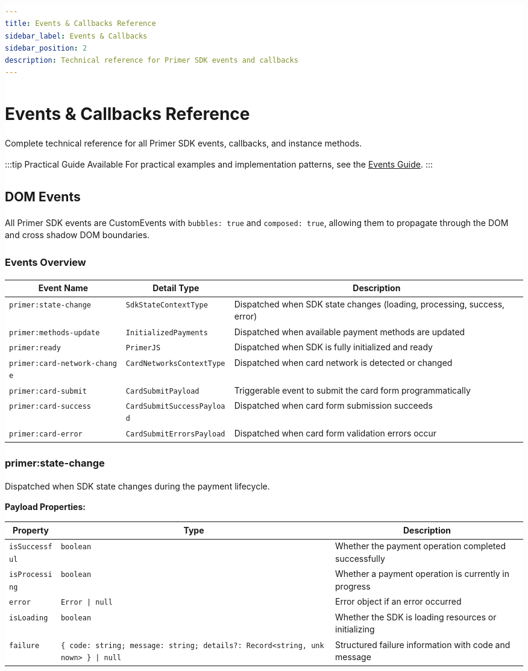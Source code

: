 ```yaml
---
title: Events & Callbacks Reference
sidebar_label: Events & Callbacks
sidebar_position: 2
description: Technical reference for Primer SDK events and callbacks
---
```


# Events & Callbacks Reference

Complete technical reference for all Primer SDK events, callbacks, and instance methods.

:::tip Practical Guide Available
For practical examples and implementation patterns, see the [Events Guide](/documentation/events-guide).
:::

## DOM Events

All Primer SDK events are CustomEvents with `bubbles: true` and `composed: true`, allowing them to propagate through the DOM and cross shadow DOM boundaries.

### Events Overview

| Event Name                   | Detail Type                | Description                                                             |
| ---------------------------- | -------------------------- | ----------------------------------------------------------------------- |
| `primer:state-change`        | `SdkStateContextType`      | Dispatched when SDK state changes (loading, processing, success, error) |
| `primer:methods-update`      | `InitializedPayments`      | Dispatched when available payment methods are updated                   |
| `primer:ready`               | `PrimerJS`                 | Dispatched when SDK is fully initialized and ready                      |
| `primer:card-network-change` | `CardNetworksContextType`  | Dispatched when card network is detected or changed                     |
| `primer:card-submit`         | `CardSubmitPayload`        | Triggerable event to submit the card form programmatically              |
| `primer:card-success`        | `CardSubmitSuccessPayload` | Dispatched when card form submission succeeds                           |
| `primer:card-error`          | `CardSubmitErrorsPayload`  | Dispatched when card form validation errors occur                       |

### primer:state-change

Dispatched when SDK state changes during the payment lifecycle.

**Payload Properties:**

| Property       | Type                                                                           | Description                                          |
| -------------- | ------------------------------------------------------------------------------ | ---------------------------------------------------- |
| `isSuccessful` | `boolean`                                                                      | Whether the payment operation completed successfully |
| `isProcessing` | `boolean`                                                                      | Whether a payment operation is currently in progress |
| `error`        | `Error \| null`                                                                | Error object if an error occurred                    |
| `isLoading`    | `boolean`                                                                      | Whether the SDK is loading resources or initializing |
| `failure`      | `{ code: string; message: string; details?: Record<string, unknown> } \| null` | Structured failure information with code and message |
